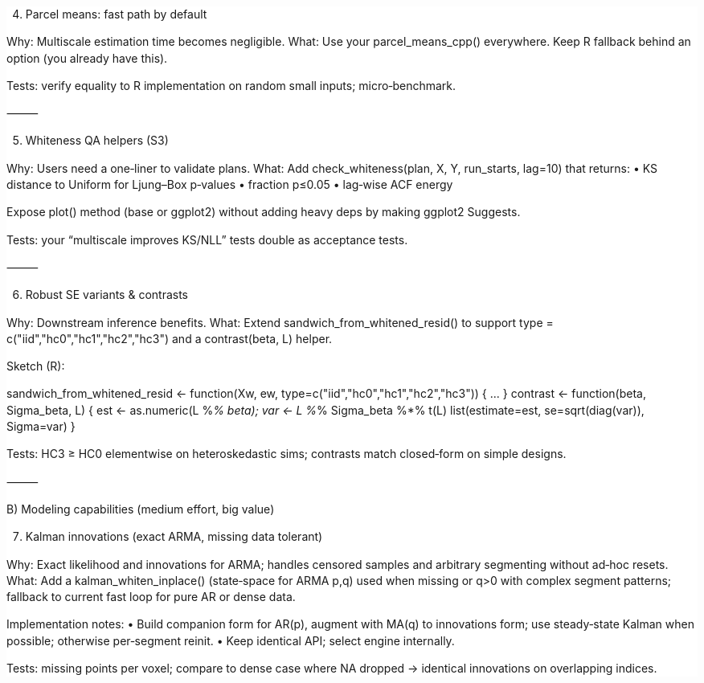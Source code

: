 4) Parcel means: fast path by default

Why: Multiscale estimation time becomes negligible.
What: Use your parcel_means_cpp() everywhere. Keep R fallback behind an option (you already have this).

Tests: verify equality to R implementation on random small inputs; micro‑benchmark.

⸻

5) Whiteness QA helpers (S3)

Why: Users need a one‑liner to validate plans.
What: Add check_whiteness(plan, X, Y, run_starts, lag=10) that returns:
	•	KS distance to Uniform for Ljung–Box p‑values
	•	fraction p≤0.05
	•	lag‑wise ACF energy

Expose plot() method (base or ggplot2) without adding heavy deps by making ggplot2 Suggests.

Tests: your “multiscale improves KS/NLL” tests double as acceptance tests.

⸻

6) Robust SE variants & contrasts

Why: Downstream inference benefits.
What: Extend sandwich_from_whitened_resid() to support type = c("iid","hc0","hc1","hc2","hc3") and a contrast(beta, L) helper.

Sketch (R):

sandwich_from_whitened_resid <- function(Xw, ew, type=c("iid","hc0","hc1","hc2","hc3")) { ... }
contrast <- function(beta, Sigma_beta, L) {
  est <- as.numeric(L %*% beta); var <- L %*% Sigma_beta %*% t(L)
  list(estimate=est, se=sqrt(diag(var)), Sigma=var)
}

Tests: HC3 ≥ HC0 elementwise on heteroskedastic sims; contrasts match closed‑form on simple designs.

⸻

B) Modeling capabilities (medium effort, big value)

7) Kalman innovations (exact ARMA, missing data tolerant)

Why: Exact likelihood and innovations for ARMA; handles censored samples and arbitrary segmenting without ad‑hoc resets.
What: Add a kalman_whiten_inplace() (state‑space for ARMA p,q) used when missing or q>0 with complex segment patterns; fallback to current fast loop for pure AR or dense data.

Implementation notes:
	•	Build companion form for AR(p), augment with MA(q) to innovations form; use steady‑state Kalman when possible; otherwise per‑segment reinit.
	•	Keep identical API; select engine internally.

Tests: missing points per voxel; compare to dense case where NA dropped → identical innovations on overlapping indices.

